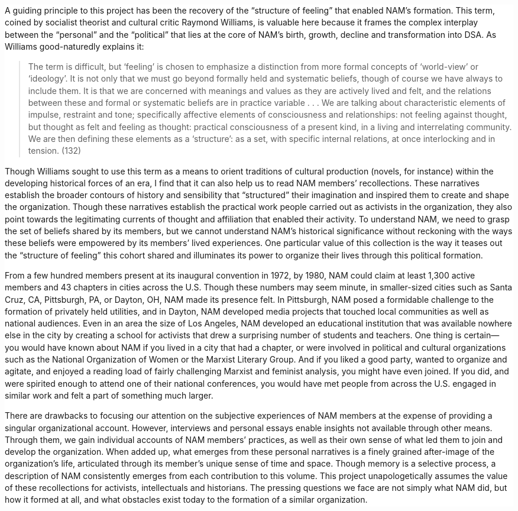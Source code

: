A guiding principle to this project has been the recovery of the “structure of feeling” that enabled NAM’s formation. This term, coined by socialist theorist and cultural critic Raymond Williams, is valuable here because it frames the complex interplay between the “personal” and the “political” that lies at the core of NAM’s birth, growth, decline and transformation into DSA. As Williams good-naturedly explains it:

> The term is difficult, but ‘feeling’ is chosen to emphasize a distinction from more formal concepts of ‘world-view’ or ‘ideology’. It is not only that we must go beyond formally held and systematic beliefs, though of course we have always to include them. It is that we are concerned with meanings and values as they are actively lived and felt, and the relations between these and formal or systematic beliefs are in practice variable . . . We are talking about characteristic elements of impulse, restraint and tone; specifically affective elements of consciousness and relationships: not feeling against thought, but thought as felt and feeling as thought: practical consciousness of a present kind, in a living and interrelating community. We are then defining these elements as a ‘structure’: as a set, with specific internal relations, at once interlocking and in tension. (132)

Though Williams sought to use this term as a means to orient traditions of cultural production (novels, for instance) within the developing historical forces of an era, I find that it can also help us to read NAM members’ recollections. These narratives establish the broader contours of history and sensibility that “structured” their imagination and inspired them to create and shape the organization. Though these narratives establish the practical work people carried out as activists in the organization, they also point towards the legitimating currents of thought and affiliation that enabled their activity. To understand NAM, we need to grasp the set of beliefs shared by its members, but we cannot understand NAM’s historical significance without reckoning with the ways these beliefs were empowered by its members’ lived experiences. One particular value of this collection is the way it teases out the “structure of feeling” this cohort shared and illuminates its power to organize their lives through this political formation.

From a few hundred members present at its inaugural convention in 1972, by 1980, NAM could claim at least 1,300 active members and 43 chapters in cities across the U.S. Though these numbers may seem minute, in smaller-sized cities such as Santa Cruz, CA, Pittsburgh, PA, or Dayton, OH, NAM made its presence felt. In Pittsburgh, NAM posed a formidable challenge to the formation of privately held utilities, and in Dayton, NAM developed media projects that touched local communities as well as national audiences. Even in an area the size of Los Angeles, NAM developed an educational institution that was available nowhere else in the city by creating a school for activists that drew a surprising number of students and teachers. One thing is certain—you would have known about NAM if you lived in a city that had a chapter, or were involved in political and cultural organizations such as the National Organization of Women or the Marxist Literary Group. And if you liked a good party, wanted to organize and agitate, and enjoyed a reading load of fairly challenging Marxist and feminist analysis, you might have even joined. If you did, and were spirited enough to attend one of their national conferences, you would have met people from across the U.S. engaged in similar work and felt a part of something much larger.

There are drawbacks to focusing our attention on the subjective experiences of NAM members at the expense of providing a singular organizational account. However, interviews and personal essays enable insights not available through other means. Through them, we gain individual accounts of NAM members’ practices, as well as their own sense of what led them to join and develop the organization. When added up, what emerges from these personal narratives is a finely grained after-image of the organization’s life, articulated through its member’s unique sense of time and space. Though memory is a selective process, a description of NAM consistently emerges from each contribution to this volume. This project unapologetically assumes the value of these recollections for activists, intellectuals and historians. The pressing questions we face are not simply what NAM did, but how it formed at all, and what obstacles exist today to the formation of a similar organization.
